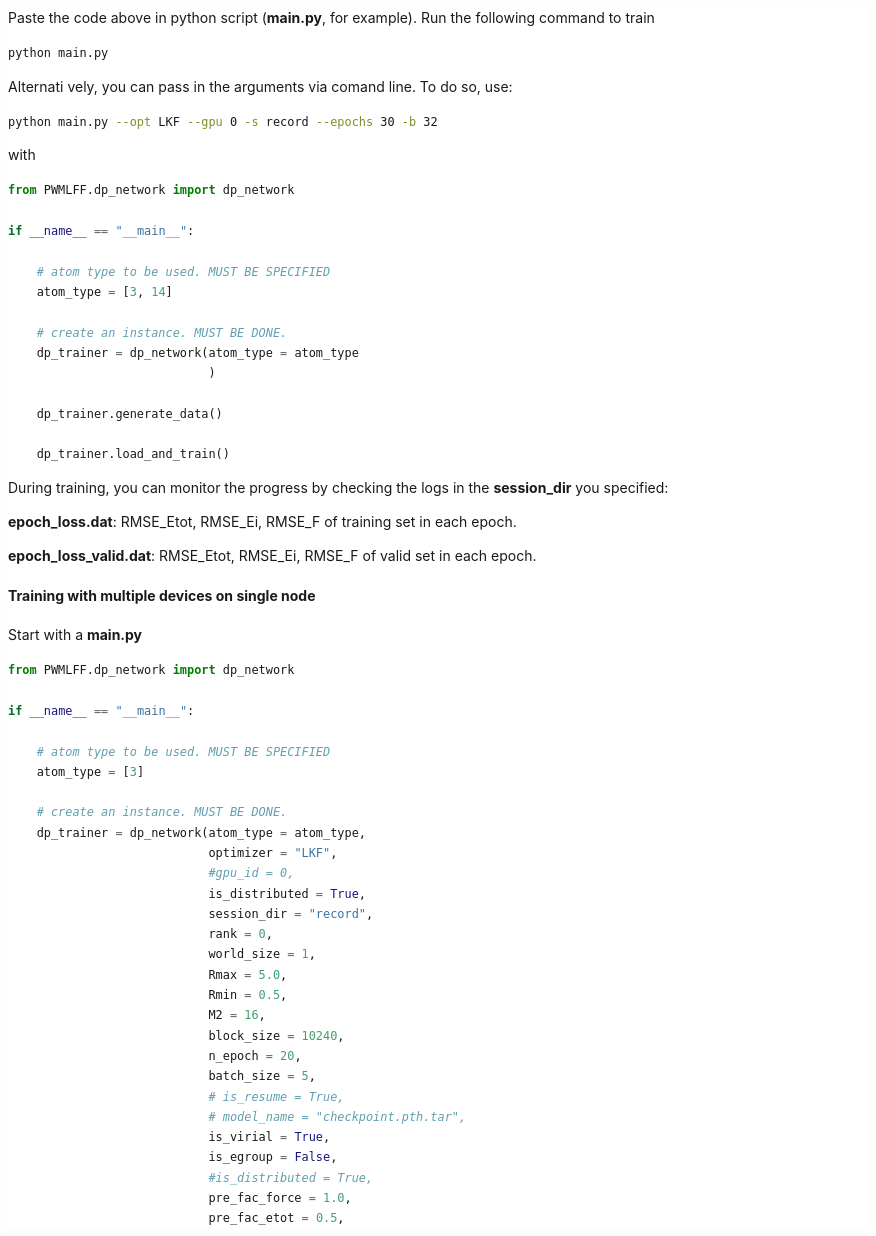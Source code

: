 Paste the code above in python script (**main.py**, for example). Run the following command to train 

```bash
python main.py
```

Alternati vely, you can pass in the arguments via comand line. To do so, use:
```bash
python main.py --opt LKF --gpu 0 -s record --epochs 30 -b 32
```
with
```python
from PWMLFF.dp_network import dp_network

if __name__ == "__main__":

    # atom type to be used. MUST BE SPECIFIED
    atom_type = [3, 14]

    # create an instance. MUST BE DONE.
    dp_trainer = dp_network(atom_type = atom_type
                            )

    dp_trainer.generate_data()

    dp_trainer.load_and_train()
```

During training, you can monitor the progress by checking the logs in the **session_dir** you specified:  

**epoch_loss.dat**: RMSE_Etot, RMSE_Ei, RMSE_F of training set in each epoch. 

**epoch_loss_valid.dat**: RMSE_Etot, RMSE_Ei, RMSE_F of valid set in each epoch.  

#### Training with multiple devices on single node
Start with a **main.py**
```python
from PWMLFF.dp_network import dp_network

if __name__ == "__main__":

    # atom type to be used. MUST BE SPECIFIED
    atom_type = [3]

    # create an instance. MUST BE DONE.
    dp_trainer = dp_network(atom_type = atom_type,
                            optimizer = "LKF",
                            #gpu_id = 0,
                            is_distributed = True,
                            session_dir = "record",
                            rank = 0,
                            world_size = 1,
                            Rmax = 5.0,
                            Rmin = 0.5,
                            M2 = 16,
                            block_size = 10240,
                            n_epoch = 20,
                            batch_size = 5,
                            # is_resume = True,
                            # model_name = "checkpoint.pth.tar",
                            is_virial = True,
                            is_egroup = False,
                            #is_distributed = True, 
                            pre_fac_force = 1.0,
                            pre_fac_etot = 0.5,
```